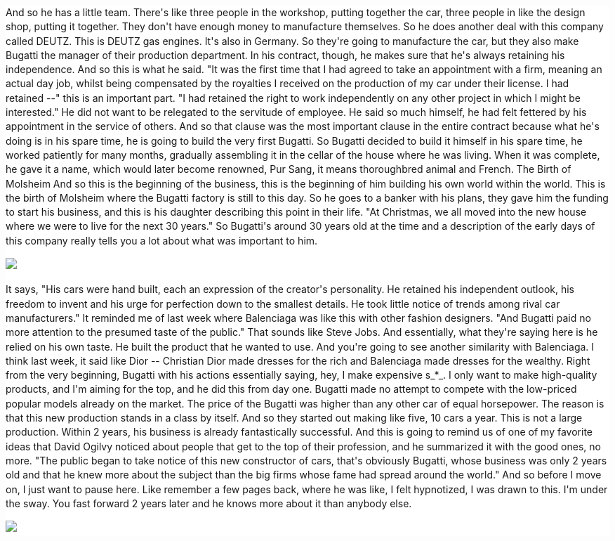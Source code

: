 And so he has a little team. There's like three people in the workshop, putting together the car, three people in like the design shop, putting it together. They don't have enough money to manufacture themselves. So he does another deal with this company called DEUTZ. This is DEUTZ gas engines. It's also in Germany. So they're going to manufacture the car, but they also make Bugatti the manager of their production department. In his contract, though, he makes sure that he's always retaining his independence. And so this is what he said. "It was the first time that I had agreed to take an appointment with a firm, meaning an actual day job, whilst being compensated by the royalties I received on the production of my car under their license. I had retained --" this is an important part. "I had retained the right to work independently on any other project in which I might be interested." He did not want to be relegated to the servitude of employee. He said so much himself, he had felt fettered by his appointment in the service of others. And so that clause was the most important clause in the entire contract because what he's doing is in his spare time, he is going to build the very first Bugatti. So Bugatti decided to build it himself in his spare time, he worked patiently for many months, gradually assembling it in the cellar of the house where he was living. When it was complete, he gave it a name, which would later become renowned, Pur Sang, it means thoroughbred animal and French. The Birth of Molsheim And so this is the beginning of the business, this is the beginning of him building his own world within the world. This is the birth of Molsheim where the Bugatti factory is still to this day. So he goes to a banker with his plans, they gave him the funding to start his business, and this is his daughter describing this point in their life. "At Christmas, we all moved into the new house where we were to live for the next 30 years." So Bugatti's around 30 years old at the time and a description of the early days of this company really tells you a lot about what was important to him.

![](https://www.foundersnotes.com/static/images/new_icons/chevron-down-alt-thin.svg)

It says, "His cars were hand built, each an expression of the creator's personality. He retained his independent outlook, his freedom to invent and his urge for perfection down to the smallest details. He took little notice of trends among rival car manufacturers." It reminded me of last week where Balenciaga was like this with other fashion designers. "And Bugatti paid no more attention to the presumed taste of the public." That sounds like Steve Jobs. And essentially, what they're saying here is he relied on his own taste. He built the product that he wanted to use. And you're going to see another similarity with Balenciaga. I think last week, it said like Dior -- Christian Dior made dresses for the rich and Balenciaga made dresses for the wealthy. Right from the very beginning, Bugatti with his actions essentially saying, hey, I make expensive s_*_. I only want to make high-quality products, and I'm aiming for the top, and he did this from day one. Bugatti made no attempt to compete with the low-priced popular models already on the market. The price of the Bugatti was higher than any other car of equal horsepower. The reason is that this new production stands in a class by itself. And so they started out making like five, 10 cars a year. This is not a large production. Within 2 years, his business is already fantastically successful. And this is going to remind us of one of my favorite ideas that David Ogilvy noticed about people that get to the top of their profession, and he summarized it with the good ones, no more. "The public began to take notice of this new constructor of cars, that's obviously Bugatti, whose business was only 2 years old and that he knew more about the subject than the big firms whose fame had spread around the world." And so before I move on, I just want to pause here. Like remember a few pages back, where he was like, I felt hypnotized, I was drawn to this. I'm under the sway. You fast forward 2 years later and he knows more about it than anybody else.

![](https://www.foundersnotes.com/static/images/new_icons/chevron-down-alt-thin.svg)
